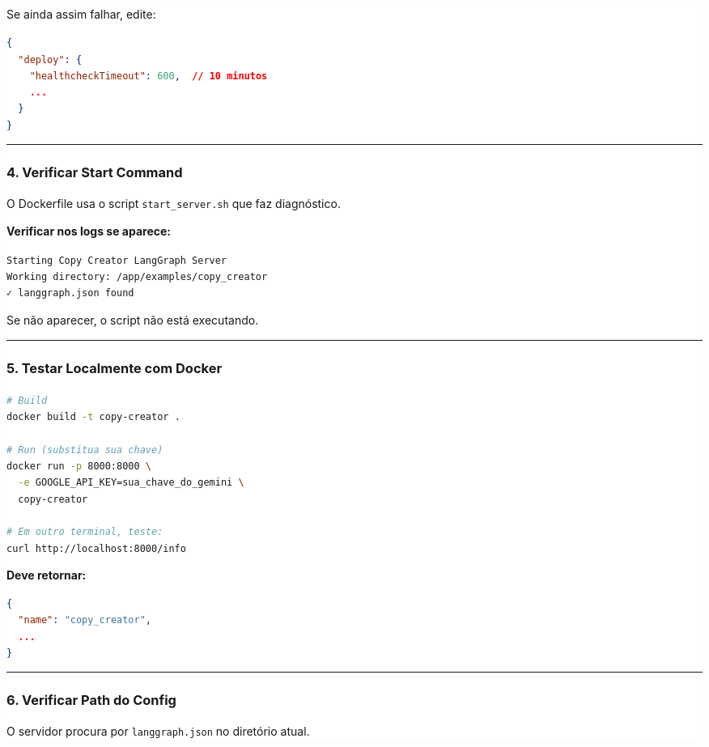 Se ainda assim falhar, edite:

```json
{
  "deploy": {
    "healthcheckTimeout": 600,  // 10 minutos
    ...
  }
}
```

---

### 4. Verificar Start Command

O Dockerfile usa o script `start_server.sh` que faz diagnóstico.

**Verificar nos logs se aparece:**
```
Starting Copy Creator LangGraph Server
Working directory: /app/examples/copy_creator
✓ langgraph.json found
```

Se não aparecer, o script não está executando.

---

### 5. Testar Localmente com Docker

```bash
# Build
docker build -t copy-creator .

# Run (substitua sua chave)
docker run -p 8000:8000 \
  -e GOOGLE_API_KEY=sua_chave_do_gemini \
  copy-creator

# Em outro terminal, teste:
curl http://localhost:8000/info
```

**Deve retornar:**
```json
{
  "name": "copy_creator",
  ...
}
```

---

### 6. Verificar Path do Config

O servidor procura por `langgraph.json` no diretório atual.
